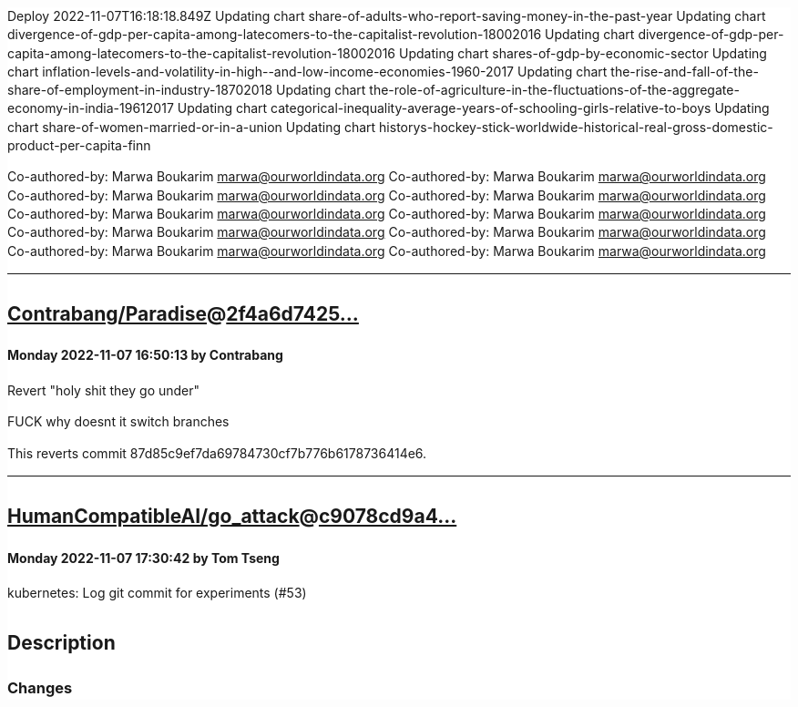 Deploy 2022-11-07T16:18:18.849Z
Updating chart share-of-adults-who-report-saving-money-in-the-past-year
Updating chart divergence-of-gdp-per-capita-among-latecomers-to-the-capitalist-revolution-18002016
Updating chart divergence-of-gdp-per-capita-among-latecomers-to-the-capitalist-revolution-18002016
Updating chart shares-of-gdp-by-economic-sector
Updating chart inflation-levels-and-volatility-in-high--and-low-income-economies-1960-2017
Updating chart the-rise-and-fall-of-the-share-of-employment-in-industry-18702018
Updating chart the-role-of-agriculture-in-the-fluctuations-of-the-aggregate-economy-in-india-19612017
Updating chart categorical-inequality-average-years-of-schooling-girls-relative-to-boys
Updating chart share-of-women-married-or-in-a-union
Updating chart historys-hockey-stick-worldwide-historical-real-gross-domestic-product-per-capita-finn

Co-authored-by: Marwa Boukarim <marwa@ourworldindata.org>
Co-authored-by: Marwa Boukarim <marwa@ourworldindata.org>
Co-authored-by: Marwa Boukarim <marwa@ourworldindata.org>
Co-authored-by: Marwa Boukarim <marwa@ourworldindata.org>
Co-authored-by: Marwa Boukarim <marwa@ourworldindata.org>
Co-authored-by: Marwa Boukarim <marwa@ourworldindata.org>
Co-authored-by: Marwa Boukarim <marwa@ourworldindata.org>
Co-authored-by: Marwa Boukarim <marwa@ourworldindata.org>
Co-authored-by: Marwa Boukarim <marwa@ourworldindata.org>
Co-authored-by: Marwa Boukarim <marwa@ourworldindata.org>

---
## [Contrabang/Paradise](https://github.com/Contrabang/Paradise)@[2f4a6d7425...](https://github.com/Contrabang/Paradise/commit/2f4a6d7425c94aff428a20ae4e729a0f6a9f92a1)
#### Monday 2022-11-07 16:50:13 by Contrabang

Revert "holy shit they go under"

FUCK why doesnt it switch branches

This reverts commit 87d85c9ef7da69784730cf7b776b6178736414e6.

---
## [HumanCompatibleAI/go_attack](https://github.com/HumanCompatibleAI/go_attack)@[c9078cd9a4...](https://github.com/HumanCompatibleAI/go_attack/commit/c9078cd9a4699c730316117c4e44bd7bd83fe8f7)
#### Monday 2022-11-07 17:30:42 by Tom Tseng

kubernetes: Log git commit for experiments (#53)

## Description

### Changes
